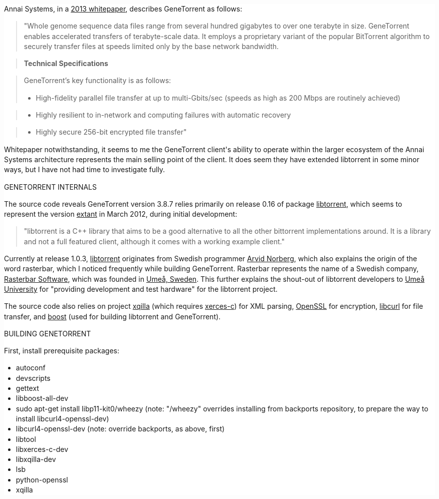 Annai Systems, in a [2013 whitepaper](http://www.annaisystems.com/wp-content/uploads/2014/09/Annai-White-Paper_Oct-2013.pdf), describes GeneTorrent as follows:  

> "Whole genome sequence data files range from several hundred gigabytes to over one terabyte in size. GeneTorrent enables accelerated transfers of terabyte-scale data. It employs a proprietary variant of the popular BitTorrent algorithm to securely transfer files at speeds limited only by the base network bandwidth. 

> **Technical Specifications** 

> GeneTorrent’s key functionality is as follows:  
> 
> *   High-fidelity parallel file transfer at up to multi-Gbits/sec (speeds as high as 200 Mbps are routinely achieved) 

> *   Highly resilient to in-network and computing failures with automatic recovery

> *   Highly secure 256-bit encrypted file transfer"

Whitepaper notwithstanding, it seems to me the GeneTorrent client's ability to operate within the larger ecosystem of the Annai Systems architecture represents the main selling point of the client. It does seem they have extended libtorrent in some minor ways, but I have not had time to investigate fully.  
  
GENETORRENT INTERNALS  
  
The source code reveals GeneTorrent version 3.8.7 relies primarily on release 0.16 of package [libtorrent](http://www.libtorrent.org/), which seems to represent the version [extant](http://code.google.com/p/libtorrent/source/detail?r=6617&path=/trunk/ChangeLog) in March 2012, during initial development:  

> "libtorrent is a C++ library that aims to be a good alternative to all the other bittorrent implementations around. It is a library and not a full featured client, although it comes with a working example client."

Currently at release 1.0.3, [libtorrent](https://en.wikipedia.org/wiki/Libtorrent) originates from Swedish programmer [Arvid Norberg](https://www.linkedin.com/pub/arvid-norberg/2/977/ab8), which also explains the origin of the word rasterbar, which I noticed frequently while building GeneTorrent. Rasterbar represents the name of a Swedish company, [Rasterbar Software](http://www.rasterbar.com/), which was founded in [Umeå, Sweden](https://en.wikipedia.org/wiki/Ume%C3%A5). This further explains the shout-out of libtorrent developers to [Umeå University](http://www.umu.se/english) for "providing development and test hardware" for the libtorrent project.  
  
The source code also relies on project [xqilla](http://xqilla.sourceforge.net/HomePage) (which requires [xerces-c](http://xerces.apache.org/xerces-c/)) for XML parsing, [OpenSSL](https://www.openssl.org/) for encryption, [libcurl](http://curl.haxx.se/libcurl/) for file transfer, and [boost](http://www.boost.org/) (used for building libtorrent and GeneTorrent).  
  
BUILDING GENETORRENT  
  
First, install prerequisite packages:  

*   autoconf
*   devscripts
*   gettext
*   libboost-all-dev
*   sudo apt-get install libp11-kit0/wheezy (note: "/wheezy" overrides installing from backports repository, to prepare the way to install libcurl4-openssl-dev)
*   libcurl4-openssl-dev (note: override backports, as above, first)
*   libtool
*   libxerces-c-dev
*   libxqilla-dev
*   lsb
*   python-openssl
*   xqilla
